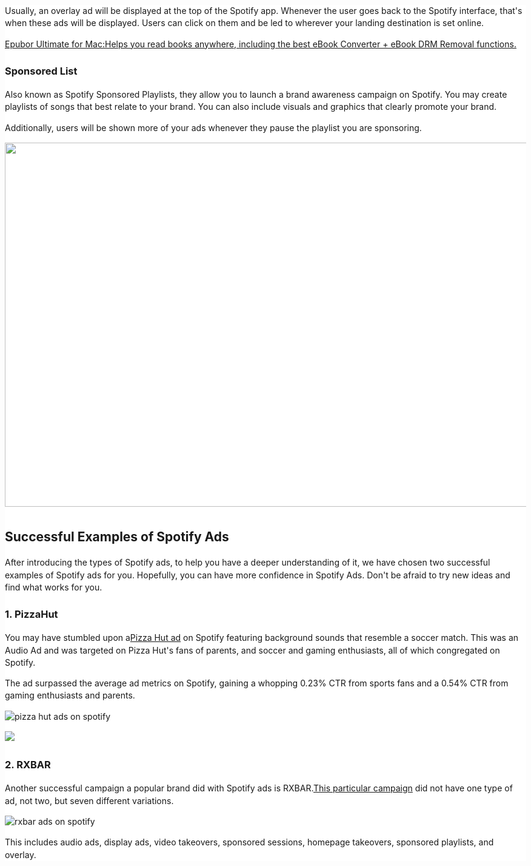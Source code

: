 Usually, an overlay ad will be displayed at the top of the Spotify app. Whenever the user goes back to the Spotify interface, that's when these ads will be displayed. Users can click on them and be led to wherever your landing destination is set online.


<a href="https://secure.2checkout.com/order/checkout.php?PRODS=4599952&QTY=1&AFFILIATE=108875&CART=1"><iframe width="864" height="500" src="https://www.youtube.com/embed/jVnfr5HudQw" title="The Latest and Easiest Solution to Remove Kindle DRM on Windows (without Degrading)" frameborder="0" allow="accelerometer; autoplay; clipboard-write; encrypted-media; gyroscope; picture-in-picture; web-share" referrerpolicy="strict-origin-when-cross-origin" allowfullscreen></iframe>Epubor Ultimate for Mac:Helps you read books anywhere, including the best eBook Converter + eBook DRM Removal functions.</a>

### Sponsored List

Also known as Spotify Sponsored Playlists, they allow you to launch a brand awareness campaign on Spotify. You may create playlists of songs that best relate to your brand. You can also include visuals and graphics that clearly promote your brand.

Additionally, users will be shown more of your ads whenever they pause the playlist you are sponsoring.


<a href="https://appsumo.8odi.net/c/5597632/2068407/7443" target="_top" id="2068407"><img src="//a.impactradius-go.com/display-ad/7443-2068407" border="0" alt="" width="1200" height="600"/></a><img height="0" width="0" src="https://appsumo.8odi.net/i/5597632/2068407/7443" style="position:absolute;visibility:hidden;" border="0" />

## Successful Examples of Spotify Ads

After introducing the types of Spotify ads, to help you have a deeper understanding of it, we have chosen two successful examples of Spotify ads for you. Hopefully, you can have more confidence in Spotify Ads. Don't be afraid to try new ideas and find what works for you.

### 1\. PizzaHut

You may have stumbled upon a[Pizza Hut ad](https://ads.spotify.com/en-US/inspiration/pizza-hut-ad-studio-case-study/) on Spotify featuring background sounds that resemble a soccer match. This was an Audio Ad and was targeted on Pizza Hut's fans of parents, and soccer and gaming enthusiasts, all of which congregated on Spotify.

The ad surpassed the average ad metrics on Spotify, gaining a whopping 0.23% CTR from sports fans and a 0.54% CTR from gaming enthusiasts and parents.

![pizza hut ads on spotify](https://images.wondershare.com/filmora/article-images/2023/01/spotify-ads-2.jpg)


<a href="https://store.movavi.com/affiliate.php?ACCOUNT=MOVAVI&AFFILIATE=108875&PATH=https%3A%2F%2Fwww.movavi.com%3FAFFILIATE%3D108875%26RESOURCE%3DMovavi%2BVideo%2BEditor%2Bbox"><img src="https://mcusercontent.com/0885a03ded3d480dca9287f12/images/6d3207fd-9f15-4c21-f0ad-59c68e6a7e2a.png" border="0"></a>

### 2\. RXBAR

Another successful campaign a popular brand did with Spotify ads is RXBAR.[This particular campaign](https://ads.spotify.com/en-US/inspiration/rxbar-gets-healthy-boost-from-playful-campaign/) did not have one type of ad, not two, but seven different variations.

![rxbar ads on spotify](https://images.wondershare.com/filmora/article-images/2023/01/spotify-ads-3.jpg)

This includes audio ads, display ads, video takeovers, sponsored sessions, homepage takeovers, sponsored playlists, and overlay.
